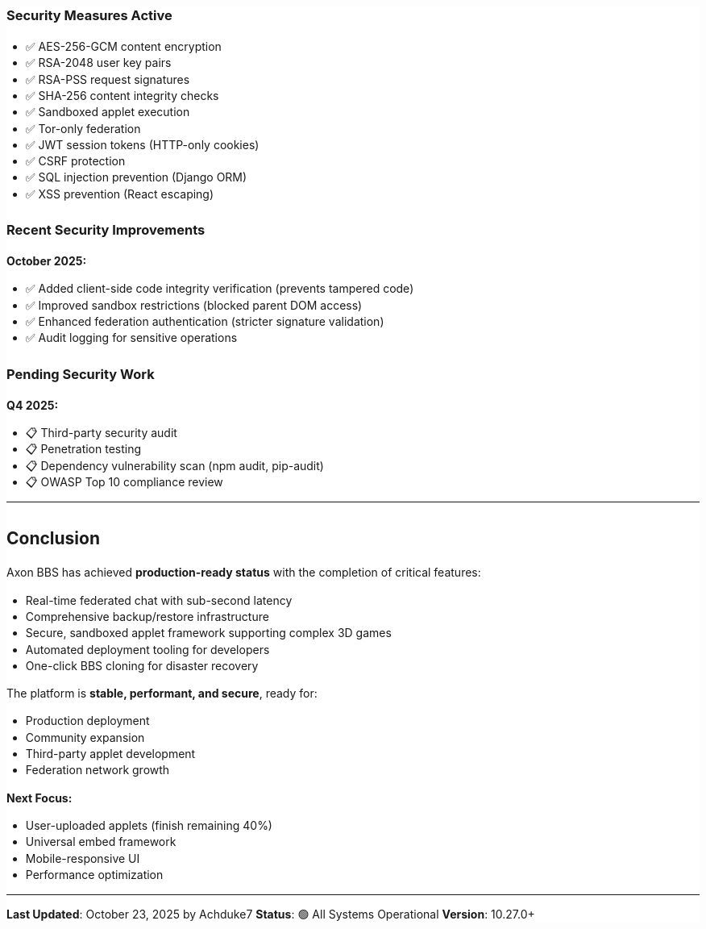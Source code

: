 ### Security Measures Active

- ✅ AES-256-GCM content encryption
- ✅ RSA-2048 user key pairs
- ✅ RSA-PSS request signatures
- ✅ SHA-256 content integrity checks
- ✅ Sandboxed applet execution
- ✅ Tor-only federation
- ✅ JWT session tokens (HTTP-only cookies)
- ✅ CSRF protection
- ✅ SQL injection prevention (Django ORM)
- ✅ XSS prevention (React escaping)

### Recent Security Improvements

**October 2025:**
- ✅ Added client-side code integrity verification (prevents tampered code)
- ✅ Improved sandbox restrictions (blocked parent DOM access)
- ✅ Enhanced federation authentication (stricter signature validation)
- ✅ Audit logging for sensitive operations

### Pending Security Work

**Q4 2025:**
- 📋 Third-party security audit
- 📋 Penetration testing
- 📋 Dependency vulnerability scan (npm audit, pip-audit)
- 📋 OWASP Top 10 compliance review

---

## Conclusion

Axon BBS has achieved **production-ready status** with the completion of critical features:
- Real-time federated chat with sub-second latency
- Comprehensive backup/restore infrastructure
- Secure, sandboxed applet framework supporting complex 3D games
- Automated deployment tooling for developers
- One-click BBS cloning for disaster recovery

The platform is **stable, performant, and secure**, ready for:
- Production deployment
- Community expansion
- Third-party applet development
- Federation network growth

**Next Focus:**
- User-uploaded applets (finish remaining 40%)
- Universal embed framework
- Mobile-responsive UI
- Performance optimization

---

**Last Updated**: October 23, 2025 by Achduke7
**Status**: 🟢 All Systems Operational
**Version**: 10.27.0+
